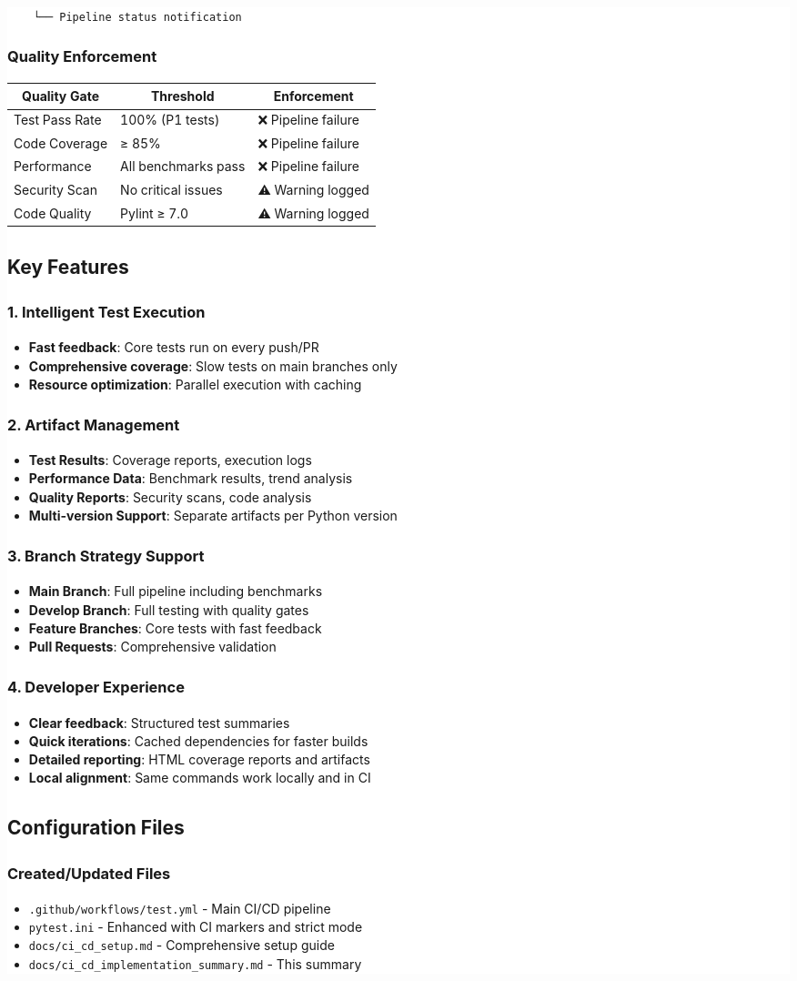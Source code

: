 ```
    └── Pipeline status notification
```

### Quality Enforcement

| Quality Gate | Threshold | Enforcement |
|--------------|-----------|-------------|
| Test Pass Rate | 100% (P1 tests) | ❌ Pipeline failure |
| Code Coverage | ≥ 85% | ❌ Pipeline failure |
| Performance | All benchmarks pass | ❌ Pipeline failure |
| Security Scan | No critical issues | ⚠️ Warning logged |
| Code Quality | Pylint ≥ 7.0 | ⚠️ Warning logged |

## Key Features

### 1. Intelligent Test Execution
- **Fast feedback**: Core tests run on every push/PR
- **Comprehensive coverage**: Slow tests on main branches only
- **Resource optimization**: Parallel execution with caching

### 2. Artifact Management
- **Test Results**: Coverage reports, execution logs
- **Performance Data**: Benchmark results, trend analysis
- **Quality Reports**: Security scans, code analysis
- **Multi-version Support**: Separate artifacts per Python version

### 3. Branch Strategy Support
- **Main Branch**: Full pipeline including benchmarks
- **Develop Branch**: Full testing with quality gates
- **Feature Branches**: Core tests with fast feedback
- **Pull Requests**: Comprehensive validation

### 4. Developer Experience
- **Clear feedback**: Structured test summaries
- **Quick iterations**: Cached dependencies for faster builds
- **Detailed reporting**: HTML coverage reports and artifacts
- **Local alignment**: Same commands work locally and in CI

## Configuration Files

### Created/Updated Files
- `.github/workflows/test.yml` - Main CI/CD pipeline
- `pytest.ini` - Enhanced with CI markers and strict mode
- `docs/ci_cd_setup.md` - Comprehensive setup guide
- `docs/ci_cd_implementation_summary.md` - This summary
